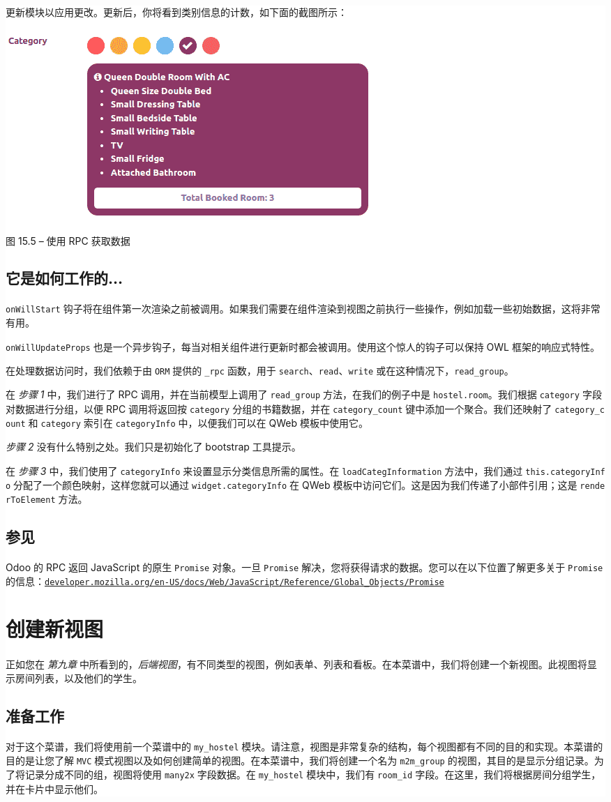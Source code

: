 更新模块以应用更改。更新后，你将看到类别信息的计数，如下面的截图所示：

![图 15.5 – 使用 RPC 获取数据](img/B20997_15_5.jpg)

图 15.5 – 使用 RPC 获取数据

## 它是如何工作的…

`onWillStart` 钩子将在组件第一次渲染之前被调用。如果我们需要在组件渲染到视图之前执行一些操作，例如加载一些初始数据，这将非常有用。

`onWillUpdateProps` 也是一个异步钩子，每当对相关组件进行更新时都会被调用。使用这个惊人的钩子可以保持 OWL 框架的响应式特性。

在处理数据访问时，我们依赖于由 `ORM` 提供的 `_rpc` 函数，用于 `search`、`read`、`write` 或在这种情况下，`read_group`。

在 *步骤 1* 中，我们进行了 RPC 调用，并在当前模型上调用了 `read_group` 方法，在我们的例子中是 `hostel.room`。我们根据 `category` 字段对数据进行分组，以便 RPC 调用将返回按 `category` 分组的书籍数据，并在 `category_count` 键中添加一个聚合。我们还映射了 `category_count` 和 `category` 索引在 `categoryInfo` 中，以便我们可以在 QWeb 模板中使用它。

*步骤 2* 没有什么特别之处。我们只是初始化了 bootstrap 工具提示。

在 *步骤 3* 中，我们使用了 `categoryInfo` 来设置显示分类信息所需的属性。在 `loadCategInformation` 方法中，我们通过 `this.categoryInfo` 分配了一个颜色映射，这样您就可以通过 `widget.categoryInfo` 在 QWeb 模板中访问它们。这是因为我们传递了小部件引用；这是 `renderToElement` 方法。

## 参见

Odoo 的 RPC 返回 JavaScript 的原生 `Promise` 对象。一旦 `Promise` 解决，您将获得请求的数据。您可以在以下位置了解更多关于 `Promise` 的信息：[`developer.mozilla.org/en-US/docs/Web/JavaScript/Reference/Global_Objects/Promise`](https://developer.mozilla.org/en-US/docs/Web/JavaScript/Reference/Global_Objects/Promise)

# 创建新视图

正如您在 *第九章* 中所看到的，*后端视图*，有不同类型的视图，例如表单、列表和看板。在本菜谱中，我们将创建一个新视图。此视图将显示房间列表，以及他们的学生。

## 准备工作

对于这个菜谱，我们将使用前一个菜谱中的 `my_hostel` 模块。请注意，视图是非常复杂的结构，每个视图都有不同的目的和实现。本菜谱的目的是让您了解 `MVC` 模式视图以及如何创建简单的视图。在本菜谱中，我们将创建一个名为 `m2m_group` 的视图，其目的是显示分组记录。为了将记录分成不同的组，视图将使用 `many2x` 字段数据。在 `my_hostel` 模块中，我们有 `room_id` 字段。在这里，我们将根据房间分组学生，并在卡片中显示他们。
